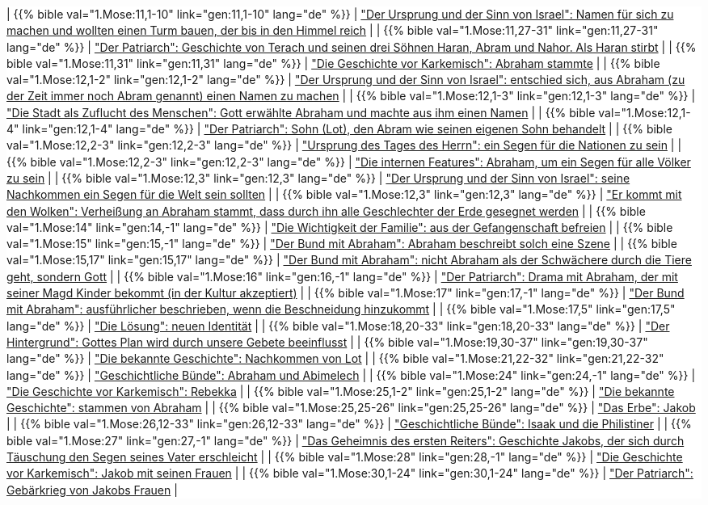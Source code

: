 | {{% bible val="1.Mose:11,1-10" link="gen:11,1-10" lang="de" %}} | ["Der Ursprung und der Sinn von Israel": Namen für sich zu machen und wollten einen Turm bauen, der bis in den Himmel reich](../exampleSite/content/expl/../appl/background/israel/who-is-israel#bfb6) |
| {{% bible val="1.Mose:11,27-31" link="gen:11,27-31" lang="de" %}} | ["Der Patriarch": Geschichte von Terach und seinen drei Söhnen Haran, Abram und Nahor. Als Haran stirbt](../exampleSite/content/expl/../expl/background/israel/the-role-of-family-in-the-bible#75b9) |
| {{% bible val="1.Mose:11,31" link="gen:11,31" lang="de" %}} | ["Die Geschichte vor Karkemisch": Abraham stammte](../exampleSite/content/expl/../expl/content/bowls/armageddon-and-the-battle-of-karkemish#dd2e) |
| {{% bible val="1.Mose:12,1-2" link="gen:12,1-2" lang="de" %}} | ["Der Ursprung und der Sinn von Israel": entschied sich, aus Abraham (zu der Zeit immer noch Abram genannt) einen Namen zu machen](../exampleSite/content/expl/../appl/background/israel/who-is-israel#bfb6) |
| {{% bible val="1.Mose:12,1-3" link="gen:12,1-3" lang="de" %}} | ["Die Stadt als Zuflucht des Menschen": Gott erwählte Abraham und machte aus ihm einen Namen](../exampleSite/content/expl/../expl/bible/creation/the-temple-and-the-presence-of-god#9299) |
| {{% bible val="1.Mose:12,1-4" link="gen:12,1-4" lang="de" %}} | ["Der Patriarch": Sohn (Lot), den Abram wie seinen eigenen Sohn behandelt](../exampleSite/content/expl/../expl/background/israel/the-role-of-family-in-the-bible#75b9) |
| {{% bible val="1.Mose:12,2-3" link="gen:12,2-3" lang="de" %}} | ["Ursprung des Tages des Herrn": ein Segen für die Nationen zu sein](../exampleSite/content/expl/../expl/background/israel/the-day-of-the-lord#4fec) |
| {{% bible val="1.Mose:12,2-3" link="gen:12,2-3" lang="de" %}} | ["Die internen Features": Abraham, um ein Segen für alle Völker zu sein](../exampleSite/content/expl/../expl/content/paradise/the-new-jerusalem#284a) |
| {{% bible val="1.Mose:12,3" link="gen:12,3" lang="de" %}} | ["Der Ursprung und der Sinn von Israel": seine Nachkommen ein Segen für die Welt sein sollten](../exampleSite/content/expl/../appl/background/israel/who-is-israel#bfb6) |
| {{% bible val="1.Mose:12,3" link="gen:12,3" lang="de" %}} | ["Er kommt mit den Wolken": Verheißung an Abraham stammt, dass durch ihn alle Geschlechter der Erde gesegnet werden](../exampleSite/content/expl/../expl/content/vision/setting-the-foundation#aaf2) |
| {{% bible val="1.Mose:14" link="gen:14,-1" lang="de" %}} | ["Die Wichtigkeit der Familie": aus der Gefangenschaft befreien](../exampleSite/content/expl/../expl/background/israel/the-role-of-family-in-the-bible#7234) |
| {{% bible val="1.Mose:15" link="gen:15,-1" lang="de" %}} | ["Der Bund mit Abraham": Abraham beschreibt solch eine Szene](../exampleSite/content/expl/../expl/background/israel/gods-covenant#7cbd) |
| {{% bible val="1.Mose:15,17" link="gen:15,17" lang="de" %}} | ["Der Bund mit Abraham":  nicht Abraham als der Schwächere durch die Tiere geht, sondern Gott](../exampleSite/content/expl/../expl/background/israel/gods-covenant#7cbd) |
| {{% bible val="1.Mose:16" link="gen:16,-1" lang="de" %}} | ["Der Patriarch": Drama mit Abraham, der mit seiner Magd Kinder bekommt (in der Kultur akzeptiert)](../exampleSite/content/expl/../expl/background/israel/the-role-of-family-in-the-bible#75b9) |
| {{% bible val="1.Mose:17" link="gen:17,-1" lang="de" %}} | ["Der Bund mit Abraham": ausführlicher beschrieben, wenn die Beschneidung hinzukommt](../exampleSite/content/expl/../expl/background/israel/gods-covenant#7cbd) |
| {{% bible val="1.Mose:17,5" link="gen:17,5" lang="de" %}} | ["Die Lösung": neuen Identität](../exampleSite/content/expl/../expl/content/letters/the-letter-to-the-church-in-pergamon#85d8) |
| {{% bible val="1.Mose:18,20-33" link="gen:18,20-33" lang="de" %}} | ["Der Hintergrund": Gottes Plan wird durch unsere Gebete beeinflusst](../exampleSite/content/expl/../expl/content/bowls/the-bowls-of-wrath#3526) |
| {{% bible val="1.Mose:19,30-37" link="gen:19,30-37" lang="de" %}} | ["Die bekannte Geschichte": Nachkommen von Lot](../exampleSite/content/expl/../expl/bible/keyword/the-story-of-balaam#dabb) |
| {{% bible val="1.Mose:21,22-32" link="gen:21,22-32" lang="de" %}} | ["Geschichtliche Bünde": Abraham und Abimelech](../exampleSite/content/expl/../expl/background/israel/gods-covenant#ae45) |
| {{% bible val="1.Mose:24" link="gen:24,-1" lang="de" %}} | ["Die Geschichte vor Karkemisch": Rebekka](../exampleSite/content/expl/../expl/content/bowls/armageddon-and-the-battle-of-karkemish#dd2e) |
| {{% bible val="1.Mose:25,1-2" link="gen:25,1-2" lang="de" %}} | ["Die bekannte Geschichte": stammen von Abraham](../exampleSite/content/expl/../expl/bible/keyword/the-story-of-balaam#dabb) |
| {{% bible val="1.Mose:25,25-26" link="gen:25,25-26" lang="de" %}} | ["Das Erbe": Jakob](../exampleSite/content/expl/../expl/background/israel/the-role-of-family-in-the-bible#50b0) |
| {{% bible val="1.Mose:26,12-33" link="gen:26,12-33" lang="de" %}} | ["Geschichtliche Bünde": Isaak und die Philistiner](../exampleSite/content/expl/../expl/background/israel/gods-covenant#ae45) |
| {{% bible val="1.Mose:27" link="gen:27,-1" lang="de" %}} | ["Das Geheimnis des ersten Reiters": Geschichte Jakobs, der sich durch Täuschung den Segen seines Vater erschleicht](../exampleSite/content/expl/../expl/content/seals/the-mystery-of-the-four-horse-men#bdcd) |
| {{% bible val="1.Mose:28" link="gen:28,-1" lang="de" %}} | ["Die Geschichte vor Karkemisch": Jakob mit seinen Frauen](../exampleSite/content/expl/../expl/content/bowls/armageddon-and-the-battle-of-karkemish#dd2e) |
| {{% bible val="1.Mose:30,1-24" link="gen:30,1-24" lang="de" %}} | ["Der Patriarch": Gebärkrieg von Jakobs Frauen](../exampleSite/content/expl/../expl/background/israel/the-role-of-family-in-the-bible#75b9) |